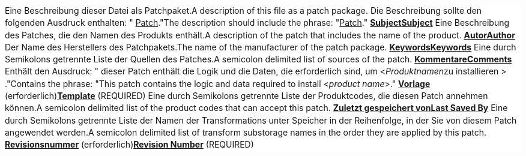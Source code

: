 <td><span data-ttu-id="7cb4c-215">Eine Beschreibung dieser Datei als Patchpaket.</span><span class="sxs-lookup"><span data-stu-id="7cb4c-215">A description of this file as a patch package.</span></span> <span data-ttu-id="7cb4c-216">Die Beschreibung sollte den folgenden Ausdruck enthalten: &quot; <a href="patch-packages.md">Patch</a>.&quot;</span><span class="sxs-lookup"><span data-stu-id="7cb4c-216">The description should include the phrase: &quot;<a href="patch-packages.md">Patch</a>.&quot;</span></span></td>
</tr>
<tr class="even">
<td><span data-ttu-id="7cb4c-217"><a href="subject-summary.md"><strong>Subject</strong></a></span><span class="sxs-lookup"><span data-stu-id="7cb4c-217"><a href="subject-summary.md"><strong>Subject</strong></a></span></span></td>
<td><span data-ttu-id="7cb4c-218">Eine Beschreibung des Patches, die den Namen des Produkts enthält.</span><span class="sxs-lookup"><span data-stu-id="7cb4c-218">A description of the patch that includes the name of the product.</span></span></td>
</tr>
<tr class="odd">
<td><span data-ttu-id="7cb4c-219"><a href="author-summary.md"><strong>Autor</strong></a></span><span class="sxs-lookup"><span data-stu-id="7cb4c-219"><a href="author-summary.md"><strong>Author</strong></a></span></span></td>
<td><span data-ttu-id="7cb4c-220">Der Name des Herstellers des Patchpakets.</span><span class="sxs-lookup"><span data-stu-id="7cb4c-220">The name of the manufacturer of the patch package.</span></span></td>
</tr>
<tr class="even">
<td><span data-ttu-id="7cb4c-221"><a href="keywords-summary.md"><strong>Keywords</strong></a></span><span class="sxs-lookup"><span data-stu-id="7cb4c-221"><a href="keywords-summary.md"><strong>Keywords</strong></a></span></span></td>
<td><span data-ttu-id="7cb4c-222">Eine durch Semikolons getrennte Liste der Quellen des Patches.</span><span class="sxs-lookup"><span data-stu-id="7cb4c-222">A semicolon delimited list of sources of the patch.</span></span></td>
</tr>
<tr class="odd">
<td><span data-ttu-id="7cb4c-223"><a href="comments-summary.md"><strong>Kommentare</strong></a></span><span class="sxs-lookup"><span data-stu-id="7cb4c-223"><a href="comments-summary.md"><strong>Comments</strong></a></span></span></td>
<td><span data-ttu-id="7cb4c-224">Enthält den Ausdruck: &quot; dieser Patch enthält die Logik und die Daten, die erforderlich sind, um <<em>Produktnamen</em>zu installieren > .&quot;</span><span class="sxs-lookup"><span data-stu-id="7cb4c-224">Contains the phrase: &quot;This patch contains the logic and data required to install <<em>product name</em>>.&quot;</span></span></td>
</tr>
<tr class="even">
<td><span data-ttu-id="7cb4c-225"><a href="template-summary.md"><strong>Vorlage</strong></a> (erforderlich)</span><span class="sxs-lookup"><span data-stu-id="7cb4c-225"><a href="template-summary.md"><strong>Template</strong></a> (REQUIRED)</span></span></td>
<td><span data-ttu-id="7cb4c-226">Eine durch Semikolons getrennte Liste der Produktcodes, die diesen Patch annehmen können.</span><span class="sxs-lookup"><span data-stu-id="7cb4c-226">A semicolon delimited list of the product codes that can accept this patch.</span></span></td>
</tr>
<tr class="odd">
<td><span data-ttu-id="7cb4c-227"><a href="last-saved-by-summary.md"><strong>Zuletzt gespeichert von</strong></a></span><span class="sxs-lookup"><span data-stu-id="7cb4c-227"><a href="last-saved-by-summary.md"><strong>Last Saved By</strong></a></span></span></td>
<td><span data-ttu-id="7cb4c-228">Eine durch Semikolons getrennte Liste der Namen der Transformations unter Speicher in der Reihenfolge, in der Sie von diesem Patch angewendet werden.</span><span class="sxs-lookup"><span data-stu-id="7cb4c-228">A semicolon delimited list of transform substorage names in the order they are applied by this patch.</span></span></td>
</tr>
<tr class="even">
<td><span data-ttu-id="7cb4c-229"><a href="revision-number-summary.md"><strong>Revisionsnummer</strong></a> (erforderlich)</span><span class="sxs-lookup"><span data-stu-id="7cb4c-229"><a href="revision-number-summary.md"><strong>Revision Number</strong></a> (REQUIRED)</span></span></td>